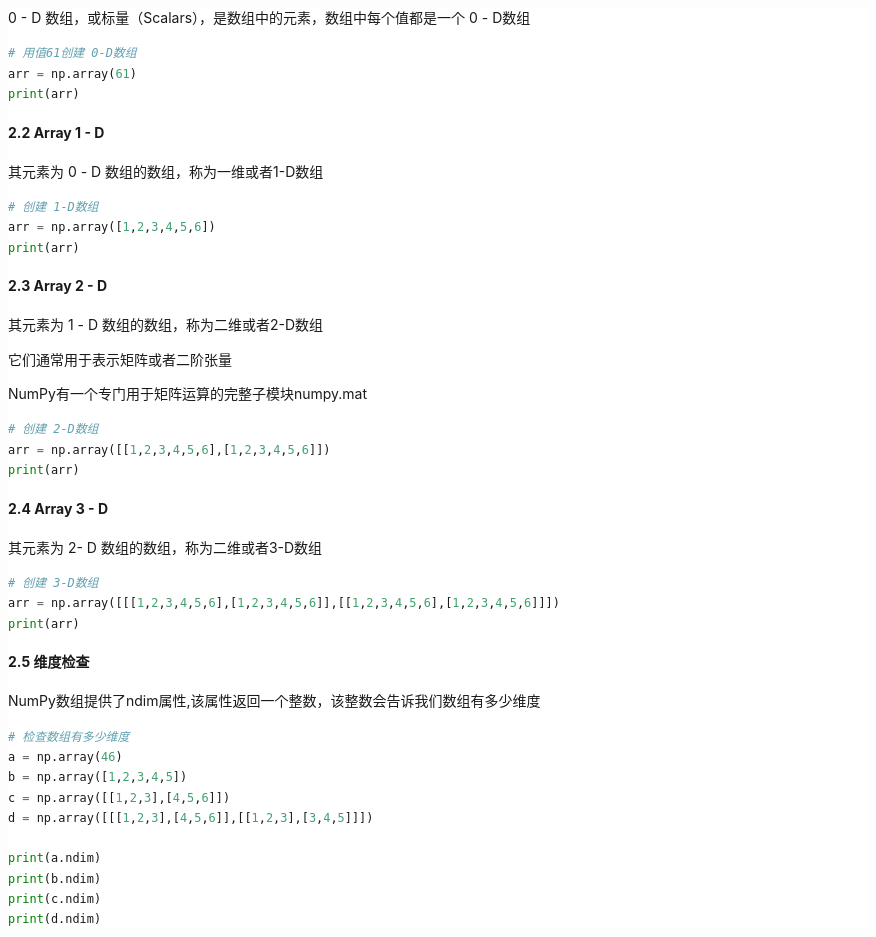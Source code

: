 0 - D 数组，或标量（Scalars），是数组中的元素，数组中每个值都是一个 0 - D数组

```python
# 用值61创建 0-D数组
arr = np.array(61)
print(arr)
```

#### 2.2  Array 1 - D

其元素为 0 - D 数组的数组，称为一维或者1-D数组

```python
# 创建 1-D数组
arr = np.array([1,2,3,4,5,6])
print(arr)
```

#### 2.3  Array 2 - D

其元素为 1 - D 数组的数组，称为二维或者2-D数组

它们通常用于表示矩阵或者二阶张量

NumPy有一个专门用于矩阵运算的完整子模块numpy.mat

```python
# 创建 2-D数组
arr = np.array([[1,2,3,4,5,6],[1,2,3,4,5,6]])
print(arr)
```

#### 2.4  Array 3 - D

其元素为 2- D 数组的数组，称为二维或者3-D数组

```python
# 创建 3-D数组
arr = np.array([[[1,2,3,4,5,6],[1,2,3,4,5,6]],[[1,2,3,4,5,6],[1,2,3,4,5,6]]])
print(arr)
```

#### 2.5 维度检查

NumPy数组提供了ndim属性,该属性返回一个整数，该整数会告诉我们数组有多少维度

```python
# 检查数组有多少维度
a = np.array(46)
b = np.array([1,2,3,4,5])
c = np.array([[1,2,3],[4,5,6]])
d = np.array([[[1,2,3],[4,5,6]],[[1,2,3],[3,4,5]]])

print(a.ndim)
print(b.ndim)
print(c.ndim)
print(d.ndim)
```
